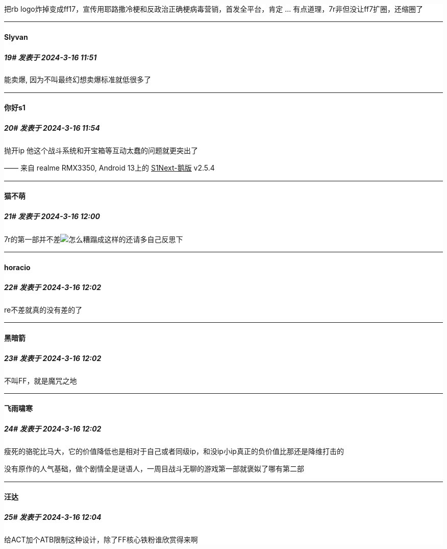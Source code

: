 把rb logo炸掉变成ff17，宣传用耶路撒冷梗和反政治正确梗病毒营销，首发全平台，肯定 ...</blockquote>
有点道理，7r非但没让ff7扩圈，还缩圈了

*****

####  Slyvan  
##### 19#       发表于 2024-3-16 11:51

能卖爆, 因为不叫最终幻想卖爆标准就低很多了

*****

####  你好s1  
##### 20#       发表于 2024-3-16 11:54

抛开ip 他这个战斗系统和开宝箱等互动太蠢的问题就更突出了

—— 来自 realme RMX3350, Android 13上的 [S1Next-鹅版](https://github.com/ykrank/S1-Next/releases) v2.5.4

*****

####  猫不萌  
##### 21#       发表于 2024-3-16 12:00

7r的第一部并不差<img src="https://static.saraba1st.com/image/smiley/face2017/037.png" referrerpolicy="no-referrer">怎么糟蹋成这样的还请多自己反思下

*****

####  horacio  
##### 22#       发表于 2024-3-16 12:02

re不差就真的没有差的了

*****

####  黑暗箭  
##### 23#       发表于 2024-3-16 12:02

不叫FF，就是魔咒之地

*****

####  飞雨啸寒  
##### 24#       发表于 2024-3-16 12:02

瘦死的骆驼比马大，它的价值降低也是相对于自己或者同级ip，和没ip小ip真正的负价值比那还是降维打击的

没有原作的人气基础，做个剧情全是谜语人，一周目战斗无聊的游戏第一部就褒姒了哪有第二部

*****

####  汪达  
##### 25#       发表于 2024-3-16 12:04

给ACT加个ATB限制这种设计，除了FF核心铁粉谁欣赏得来啊
